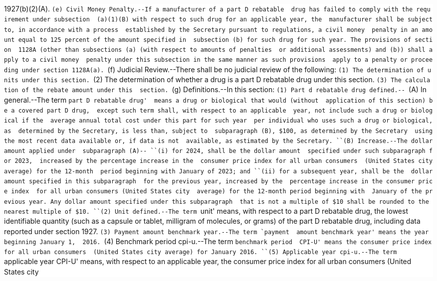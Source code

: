 1927(b)(2)(A).
    ``(e) Civil Money Penalty.--If a manufacturer of a part D rebatable 
drug has failed to comply with the requirement under subsection 
(a)(1)(B) with respect to such drug for an applicable year, the 
manufacturer shall be subject to, in accordance with a process 
established by the Secretary pursuant to regulations, a civil money 
penalty in an amount equal to 125 percent of the amount specified in 
subsection (b) for such drug for such year. The provisions of section 
1128A (other than subsections (a) (with respect to amounts of penalties 
or additional assessments) and (b)) shall apply to a civil money 
penalty under this subsection in the same manner as such provisions 
apply to a penalty or proceeding under section 1128A(a).
    ``(f) Judicial Review.--There shall be no judicial review of the 
following:
            ``(1) The determination of units under this section.
            ``(2) The determination of whether a drug is a part D 
        rebatable drug under this section.
            ``(3) The calculation of the rebate amount under this 
        section.
    ``(g) Definitions.--In this section:
            ``(1) Part d rebatable drug defined.--
                    ``(A) In general.--The term `part D rebatable drug' 
                means a drug or biological that would (without 
                application of this section) be a covered part D drug, 
                except such term shall, with respect to an applicable 
                year, not include such a drug or biological if the 
                average annual total cost under this part for such year 
                per individual who uses such a drug or biological, as 
                determined by the Secretary, is less than, subject to 
                subparagraph (B), $100, as determined by the Secretary 
                using the most recent data available or, if data is not 
                available, as estimated by the Secretary.
                    ``(B) Increase.--The dollar amount applied under 
                subparagraph (A)--
                            ``(i) for 2024, shall be the dollar amount 
                        specified under such subparagraph for 2023, 
                        increased by the percentage increase in the 
                        consumer price index for all urban consumers 
                        (United States city average) for the 12-month 
                        period beginning with January of 2023; and
                            ``(ii) for a subsequent year, shall be the 
                        dollar amount specified in this subparagraph 
                        for the previous year, increased by the 
                        percentage increase in the consumer price index 
                        for all urban consumers (United States city 
                        average) for the 12-month period beginning with 
                        January of the previous year.
                Any dollar amount specified under this subparagraph 
                that is not a multiple of $10 shall be rounded to the 
                nearest multiple of $10.
            ``(2) Unit defined.--The term `unit' means, with respect to 
        a part D rebatable drug, the lowest identifiable quantity (such 
        as a capsule or tablet, milligram of molecules, or grams) of 
        the part D rebatable drug, including data reported under 
        section 1927.
            ``(3) Payment amount benchmark year.--The term `payment 
        amount benchmark year' means the year beginning January 1, 
        2016.
            ``(4) Benchmark period cpi-u.--The term `benchmark period 
        CPI-U' means the consumer price index for all urban consumers 
        (United States city average) for January 2016.
            ``(5) Applicable year cpi-u.--The term `applicable year 
        CPI-U' means, with respect to an applicable year, the consumer 
        price index for all urban consumers (United States city 